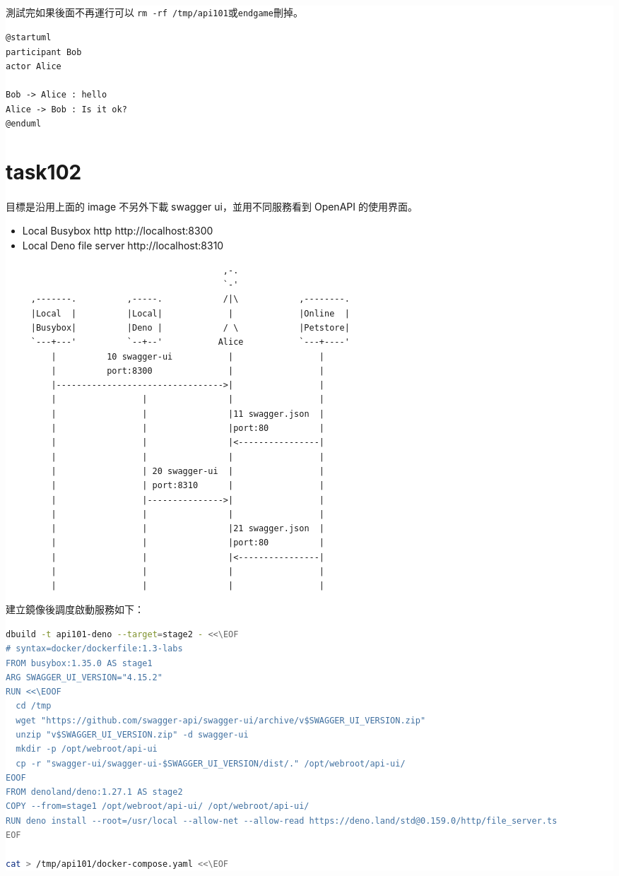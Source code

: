
測試完如果後面不再運行可以 ```rm -rf /tmp/api101```或```endgame```刪掉。

```puml
@startuml
participant Bob
actor Alice

Bob -> Alice : hello
Alice -> Bob : Is it ok?
@enduml
```

# task102

目標是沿用上面的 image 不另外下載 swagger ui，並用不同服務看到 OpenAPI 的使用界面。

- Local Busybox http http://localhost:8300
- Local Deno file server http://localhost:8310

```text
                                           ,-.                      
                                           `-'                      
     ,-------.          ,-----.            /|\            ,--------.
     |Local  |          |Local|             |             |Online  |
     |Busybox|          |Deno |            / \            |Petstore|
     `---+---'          `--+--'           Alice           `---+----'
         |          10 swagger-ui           |                 |     
         |          port:8300               |                 |     
         |--------------------------------->|                 |     
         |                 |                |                 |     
         |                 |                |11 swagger.json  |     
         |                 |                |port:80          |     
         |                 |                |<----------------|     
         |                 |                |                 |     
         |                 | 20 swagger-ui  |                 |     
         |                 | port:8310      |                 |     
         |                 |--------------->|                 |     
         |                 |                |                 |     
         |                 |                |21 swagger.json  |     
         |                 |                |port:80          |     
         |                 |                |<----------------|     
         |                 |                |                 |     
         |                 |                |                 |     
```

建立鏡像後調度啟動服務如下：

```sh
dbuild -t api101-deno --target=stage2 - <<\EOF
# syntax=docker/dockerfile:1.3-labs
FROM busybox:1.35.0 AS stage1
ARG SWAGGER_UI_VERSION="4.15.2"
RUN <<\EOOF
  cd /tmp
  wget "https://github.com/swagger-api/swagger-ui/archive/v$SWAGGER_UI_VERSION.zip"
  unzip "v$SWAGGER_UI_VERSION.zip" -d swagger-ui
  mkdir -p /opt/webroot/api-ui
  cp -r "swagger-ui/swagger-ui-$SWAGGER_UI_VERSION/dist/." /opt/webroot/api-ui/
EOOF
FROM denoland/deno:1.27.1 AS stage2
COPY --from=stage1 /opt/webroot/api-ui/ /opt/webroot/api-ui/
RUN deno install --root=/usr/local --allow-net --allow-read https://deno.land/std@0.159.0/http/file_server.ts
EOF

cat > /tmp/api101/docker-compose.yaml <<\EOF
```